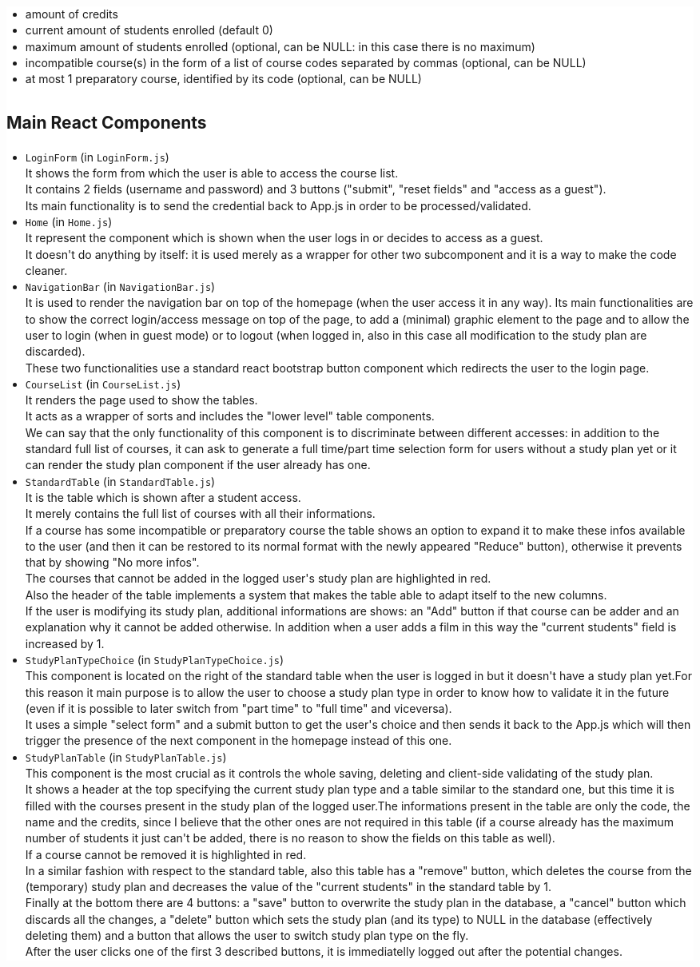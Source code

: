   - amount of credits
  - current amount of students enrolled (default 0)
  - maximum amount of students enrolled (optional, can be NULL: in this case there is no maximum)
  - incompatible course(s) in the form of a list of course codes separated by commas (optional, can be NULL)
  - at most 1 preparatory course, identified by its code (optional, can be NULL)

## Main React Components

- `LoginForm` (in `LoginForm.js`)<br/>It shows the form from which the user is able to access the course list.<br />It contains 2 fields (username and password) and 3 buttons ("submit", "reset fields" and "access as a guest").<br />Its main functionality is to send the credential back to App.js in order to be processed/validated.
- `Home` (in `Home.js`)<br/>It represent the component which is shown when the user logs in or decides to access as a guest.<br/>It doesn't do anything by itself: it is used merely as a wrapper for other two subcomponent and it is a way to make the code cleaner.
- `NavigationBar` (in `NavigationBar.js`)<br />It is used to render the navigation bar on top of the homepage (when the user access it in any way). Its main functionalities are to show the correct login/access message on top of the page, to add a (minimal) graphic element to the page and to allow the user to login (when in guest mode) or to logout (when logged in, also in this case all modification to the study plan are discarded).<br/>These two functionalities use a standard react bootstrap button component which redirects the user to the login page. 
- `CourseList` (in `CourseList.js`)<br/>It renders the page used to show the tables.<br />It acts as a wrapper of sorts and includes the "lower level" table components.<br/>We can say that the only functionality of this component is to discriminate between different accesses: in addition to the standard full list of courses, it can ask to generate a full time/part time selection form for users without a study plan yet or it can render the study plan component if the user already has one. 
- `StandardTable` (in `StandardTable.js`)<br />It is the table which is shown after a student access.<br />It merely contains the full list of courses with all their informations.<br />If a course has some incompatible or preparatory course the table shows an option to expand it to make these infos available to the user (and then it can be restored to its normal format with the newly appeared "Reduce" button), otherwise it prevents that by showing "No more infos".<br />The courses that cannot be added in the logged user's study plan are highlighted in red.<br />Also the header of the table implements a system that makes the table able to adapt itself to the new columns.<br />If the user is modifying its study plan, additional informations are shows: an "Add" button if that course can be adder and an explanation why it cannot be added otherwise. In addition when a user adds a film in this way the "current students" field is increased by 1.
- `StudyPlanTypeChoice` (in `StudyPlanTypeChoice.js`)<br />This component is located on the right of the standard table when the user is logged in but it doesn't have a study plan yet.For this reason it main purpose is to allow the user to choose a study plan type in order to know how to validate it in the future (even if it is possible to later switch from "part time" to "full time" and viceversa).<br />It uses a simple "select form" and a submit button to get the user's choice and then sends it back to the App.js which will then trigger the presence of the next component in the homepage instead of this one.
- `StudyPlanTable` (in `StudyPlanTable.js`)<br />This component is the most crucial as it controls the whole saving, deleting and client-side validating of the study plan.<br/>It shows a header at the top specifying the current study plan type and a table similar to the standard one, but this time it is filled with the courses present in the study plan of the logged user.The informations present in the table are only the code, the name and the credits, since I believe that the other ones are not required in this table (if a course already has the maximum number of students it just can't be added, there is no reason to show the fields on this table as well).<br />If a course cannot be removed it is highlighted in red.<br/>In a similar fashion with respect to the standard table, also this table has a "remove" button, which deletes the course from the (temporary) study plan and decreases the value of the "current students" in the standard table by 1.<br/>Finally at the bottom there are 4 buttons: a "save" button to overwrite the study plan in the database, a "cancel" button which discards all the changes, a "delete" button which sets the study plan (and its type) to NULL in the database (effectively deleting them) and a button that allows the user to switch study plan type on the fly.<br />After the user clicks one of the first 3 described buttons, it is immediatelly logged out after the potential changes.
